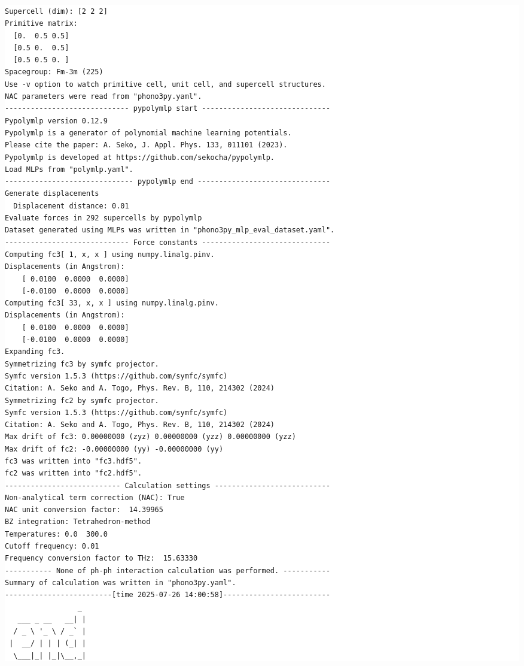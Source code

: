 ```
Supercell (dim): [2 2 2]
Primitive matrix:
  [0.  0.5 0.5]
  [0.5 0.  0.5]
  [0.5 0.5 0. ]
Spacegroup: Fm-3m (225)
Use -v option to watch primitive cell, unit cell, and supercell structures.
NAC parameters were read from "phono3py.yaml".
----------------------------- pypolymlp start ------------------------------
Pypolymlp version 0.12.9
Pypolymlp is a generator of polynomial machine learning potentials.
Please cite the paper: A. Seko, J. Appl. Phys. 133, 011101 (2023).
Pypolymlp is developed at https://github.com/sekocha/pypolymlp.
Load MLPs from "polymlp.yaml".
------------------------------ pypolymlp end -------------------------------
Generate displacements
  Displacement distance: 0.01
Evaluate forces in 292 supercells by pypolymlp
Dataset generated using MLPs was written in "phono3py_mlp_eval_dataset.yaml".
----------------------------- Force constants ------------------------------
Computing fc3[ 1, x, x ] using numpy.linalg.pinv.
Displacements (in Angstrom):
    [ 0.0100  0.0000  0.0000]
    [-0.0100  0.0000  0.0000]
Computing fc3[ 33, x, x ] using numpy.linalg.pinv.
Displacements (in Angstrom):
    [ 0.0100  0.0000  0.0000]
    [-0.0100  0.0000  0.0000]
Expanding fc3.
Symmetrizing fc3 by symfc projector.
Symfc version 1.5.3 (https://github.com/symfc/symfc)
Citation: A. Seko and A. Togo, Phys. Rev. B, 110, 214302 (2024)
Symmetrizing fc2 by symfc projector.
Symfc version 1.5.3 (https://github.com/symfc/symfc)
Citation: A. Seko and A. Togo, Phys. Rev. B, 110, 214302 (2024)
Max drift of fc3: 0.00000000 (zyz) 0.00000000 (yzz) 0.00000000 (yzz)
Max drift of fc2: -0.00000000 (yy) -0.00000000 (yy)
fc3 was written into "fc3.hdf5".
fc2 was written into "fc2.hdf5".
--------------------------- Calculation settings ---------------------------
Non-analytical term correction (NAC): True
NAC unit conversion factor:  14.39965
BZ integration: Tetrahedron-method
Temperatures: 0.0  300.0
Cutoff frequency: 0.01
Frequency conversion factor to THz:  15.63330
----------- None of ph-ph interaction calculation was performed. -----------
Summary of calculation was written in "phono3py.yaml".
-------------------------[time 2025-07-26 14:00:58]-------------------------
                 _
   ___ _ __   __| |
  / _ \ '_ \ / _` |
 |  __/ | | | (_| |
  \___|_| |_|\__,_|
```

